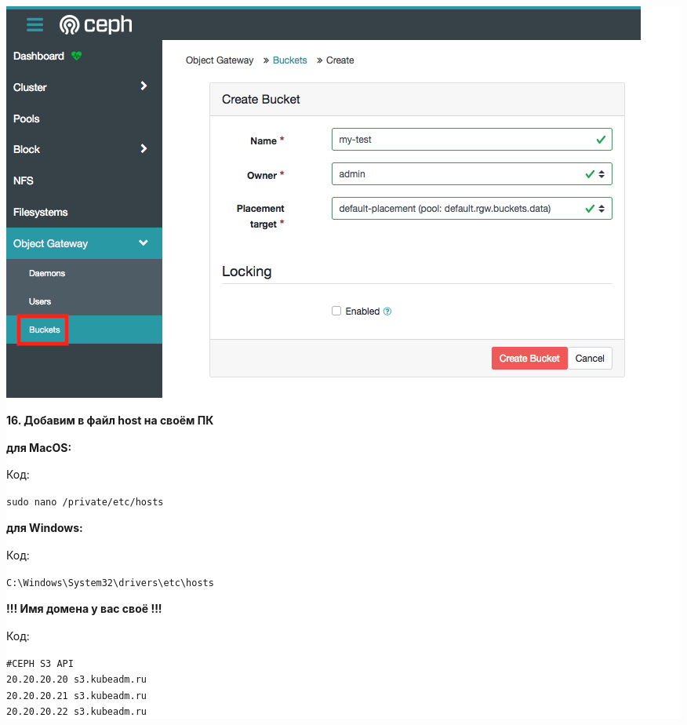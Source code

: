 ![Нажмите на изображение для увеличения.  Название:	Снимок экрана 2024-10-14 в 13.06.13.png Просмотров:	0 Размер:	46.5 Кб ID:	4122](images\\img_4122_1728900569.jpg)  
  
  
**16\. Добавим в файл host на своём ПК**  
  
**для MacOS:**  
  


Код:
    
    
    sudo nano /private/etc/hosts

**для Windows:**  
  


Код:
    
    
    C:\Windows\System32\drivers\etc\hosts

**!!! Имя домена у вас своё !!!**  
  


Код:
    
    
    #CEPH S3 API
    20.20.20.20 s3.kubeadm.ru
    20.20.20.21 s3.kubeadm.ru
    20.20.20.22 s3.kubeadm.ru
